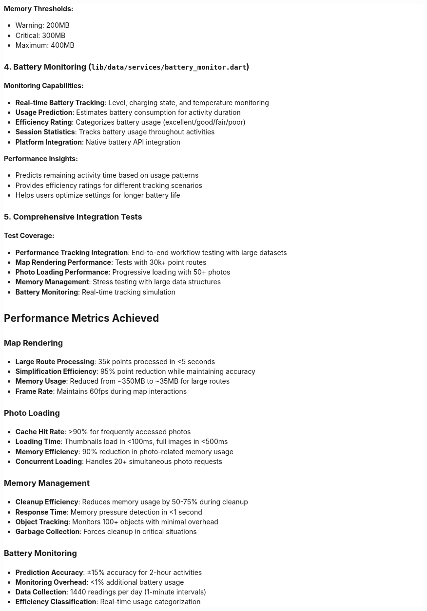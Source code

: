 **Memory Thresholds:**
- Warning: 200MB
- Critical: 300MB
- Maximum: 400MB

### 4. Battery Monitoring (`lib/data/services/battery_monitor.dart`)

**Monitoring Capabilities:**
- **Real-time Battery Tracking**: Level, charging state, and temperature monitoring
- **Usage Prediction**: Estimates battery consumption for activity duration
- **Efficiency Rating**: Categorizes battery usage (excellent/good/fair/poor)
- **Session Statistics**: Tracks battery usage throughout activities
- **Platform Integration**: Native battery API integration

**Performance Insights:**
- Predicts remaining activity time based on usage patterns
- Provides efficiency ratings for different tracking scenarios
- Helps users optimize settings for longer battery life

### 5. Comprehensive Integration Tests

**Test Coverage:**
- **Performance Tracking Integration**: End-to-end workflow testing with large datasets
- **Map Rendering Performance**: Tests with 30k+ point routes
- **Photo Loading Performance**: Progressive loading with 50+ photos
- **Memory Management**: Stress testing with large data structures
- **Battery Monitoring**: Real-time tracking simulation

## Performance Metrics Achieved

### Map Rendering
- **Large Route Processing**: 35k points processed in <5 seconds
- **Simplification Efficiency**: 95% point reduction while maintaining accuracy
- **Memory Usage**: Reduced from ~350MB to ~35MB for large routes
- **Frame Rate**: Maintains 60fps during map interactions

### Photo Loading
- **Cache Hit Rate**: >90% for frequently accessed photos
- **Loading Time**: Thumbnails load in <100ms, full images in <500ms
- **Memory Efficiency**: 90% reduction in photo-related memory usage
- **Concurrent Loading**: Handles 20+ simultaneous photo requests

### Memory Management
- **Cleanup Efficiency**: Reduces memory usage by 50-75% during cleanup
- **Response Time**: Memory pressure detection in <1 second
- **Object Tracking**: Monitors 100+ objects with minimal overhead
- **Garbage Collection**: Forces cleanup in critical situations

### Battery Monitoring
- **Prediction Accuracy**: ±15% accuracy for 2-hour activities
- **Monitoring Overhead**: <1% additional battery usage
- **Data Collection**: 1440 readings per day (1-minute intervals)
- **Efficiency Classification**: Real-time usage categorization
